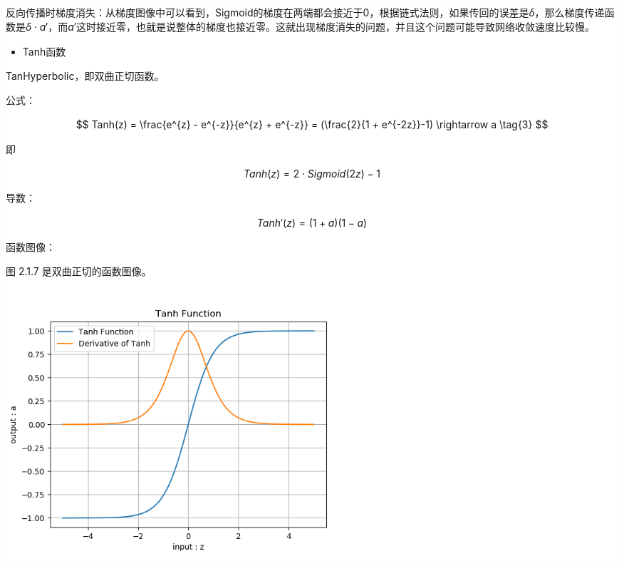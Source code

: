反向传播时梯度消失：从梯度图像中可以看到，Sigmoid的梯度在两端都会接近于0，根据链式法则，如果传回的误差是$\delta$，那么梯度传递函数是$\delta \cdot a'$，而$a'$这时接近零，也就是说整体的梯度也接近零。这就出现梯度消失的问题，并且这个问题可能导致网络收敛速度比较慢。


- Tanh函数

TanHyperbolic，即双曲正切函数。

公式：

$$
Tanh(z) = \frac{e^{z} - e^{-z}}{e^{z} + e^{-z}} = (\frac{2}{1 + e^{-2z}}-1) \rightarrow a \tag{3}
$$

即

$$
Tanh(z) = 2 \cdot Sigmoid(2z) - 1 \tag{4}
$$

导数：

$$
Tanh'(z) = (1 + a)(1 - a)
$$


函数图像：

图 2.1.7 是双曲正切的函数图像。

<img src="./img/tanh.png" width="500" />

